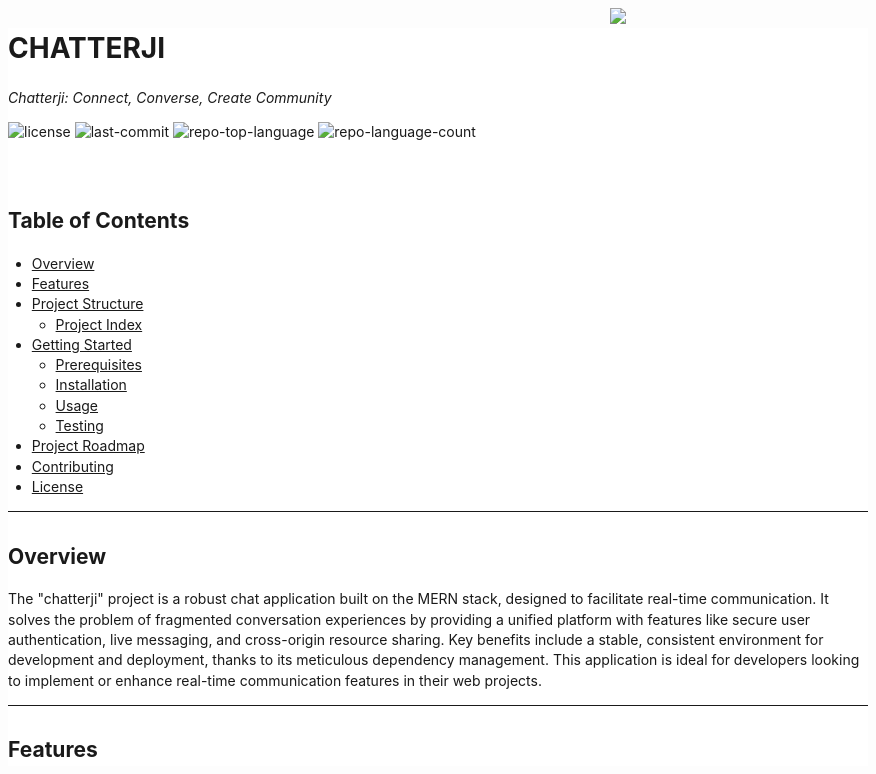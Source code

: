 <div align="left" style="position: relative;">
<img src="https://raw.githubusercontent.com/PKief/vscode-material-icon-theme/ec559a9f6bfd399b82bb44393651661b08aaf7ba/icons/folder-markdown-open.svg" align="right" width="30%" style="margin: -20px 0 0 20px;">
<h1>CHATTERJI</h1>
<p align="left">
	<em>Chatterji: Connect, Converse, Create Community</em>
</p>
<p align="left">
	<img src="https://img.shields.io/github/license/sohail-op/chatterji?style=default&logo=opensourceinitiative&logoColor=white&color=0080ff" alt="license">
	<img src="https://img.shields.io/github/last-commit/sohail-op/chatterji?style=default&logo=git&logoColor=white&color=0080ff" alt="last-commit">
	<img src="https://img.shields.io/github/languages/top/sohail-op/chatterji?style=default&color=0080ff" alt="repo-top-language">
	<img src="https://img.shields.io/github/languages/count/sohail-op/chatterji?style=default&color=0080ff" alt="repo-language-count">
</p>
<p align="left">
</p>
<p align="left">
	<!-- default option, no dependency badges. -->
</p>
</div>
<br clear="right">

##  Table of Contents

- [ Overview](#-overview)
- [ Features](#-features)
- [ Project Structure](#-project-structure)
  - [ Project Index](#-project-index)
- [ Getting Started](#-getting-started)
  - [ Prerequisites](#-prerequisites)
  - [ Installation](#-installation)
  - [ Usage](#-usage)
  - [ Testing](#-testing)
- [ Project Roadmap](#-project-roadmap)
- [ Contributing](#-contributing)
- [ License](#-license)

---

##  Overview

The "chatterji" project is a robust chat application built on the MERN stack, designed to facilitate real-time communication. It solves the problem of fragmented conversation experiences by providing a unified platform with features like secure user authentication, live messaging, and cross-origin resource sharing. Key benefits include a stable, consistent environment for development and deployment, thanks to its meticulous dependency management. This application is ideal for developers looking to implement or enhance real-time communication features in their web projects.

---

##  Features
